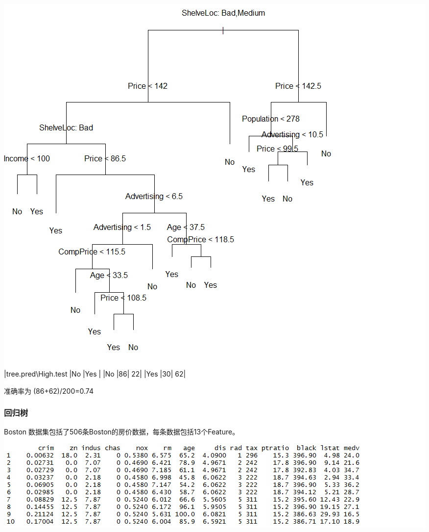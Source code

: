 ![](/images/datamining/decision-tree/15node.png)

|tree.pred\High.test |No |Yes |
|No  |86|  22|
|Yes |30|  62|

准确率为 (86+62)/200=0.74


### 回归树

Boston 数据集包括了506条Boston的房价数据，每条数据包括13个Feature。

![](/images/datamining/decision-tree/boston.png)

